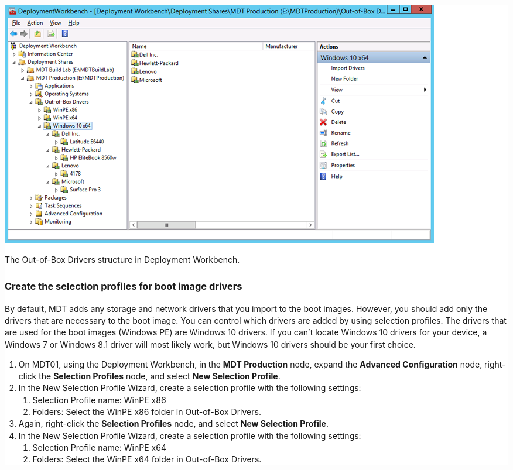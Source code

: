 ![drivers](../images/fig4-oob-drivers.png)

The Out-of-Box Drivers structure in Deployment Workbench.

### Create the selection profiles for boot image drivers

By default, MDT adds any storage and network drivers that you import to the boot images. However, you should add only the drivers that are necessary to the boot image. You can control which drivers are added by using selection profiles.
The drivers that are used for the boot images (Windows PE) are Windows 10 drivers. If you can’t locate Windows 10 drivers for your device, a Windows 7 or Windows 8.1 driver will most likely work, but Windows 10 drivers should be your first choice.
1.  On MDT01, using the Deployment Workbench, in the **MDT Production** node, expand the **Advanced Configuration** node, right-click the **Selection Profiles** node, and select **New Selection Profile**.
2.  In the New Selection Profile Wizard, create a selection profile with the following settings:
    1.  Selection Profile name: WinPE x86
    2.  Folders: Select the WinPE x86 folder in Out-of-Box Drivers.
3.  Again, right-click the **Selection Profiles** node, and select **New Selection Profile**.
4.  In the New Selection Profile Wizard, create a selection profile with the following settings:
    1.  Selection Profile name: WinPE x64
    2.  Folders: Select the WinPE x64 folder in Out-of-Box Drivers.
